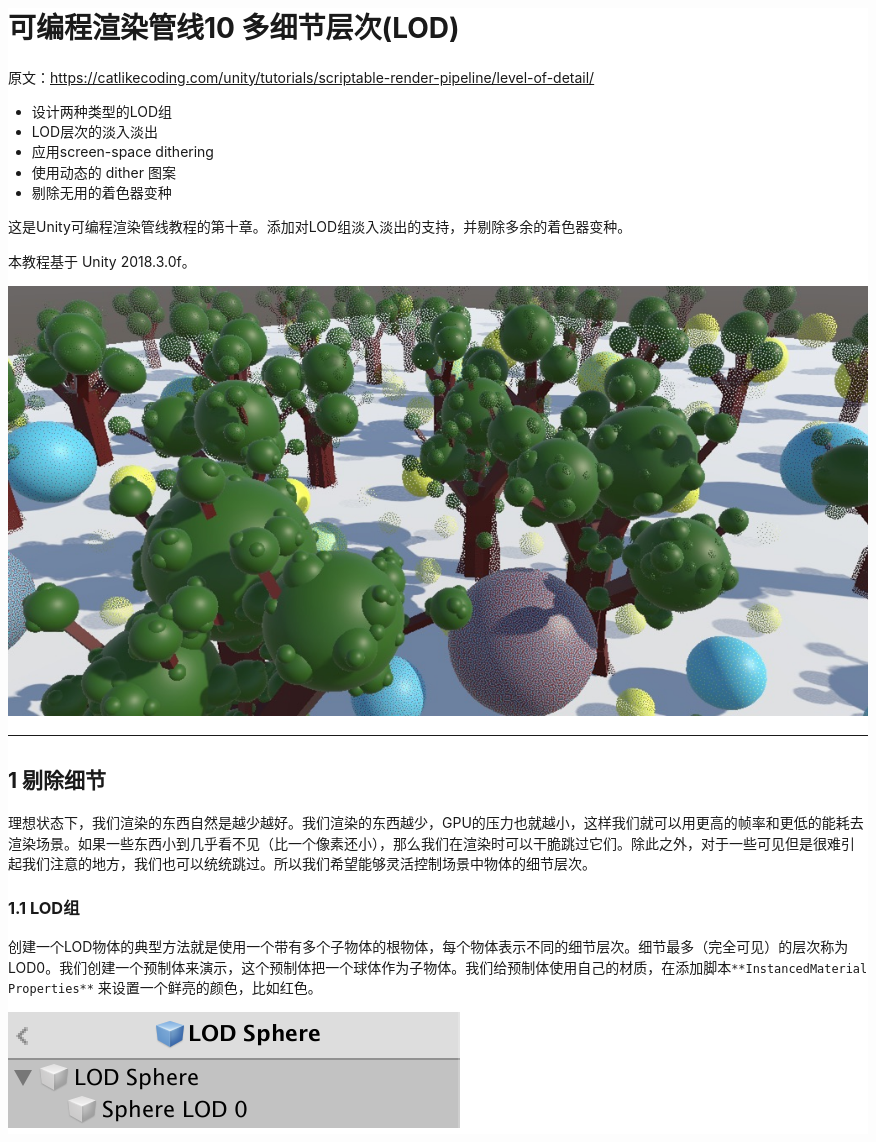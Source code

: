 # 可编程渲染管线10 多细节层次(LOD)

原文：https://catlikecoding.com/unity/tutorials/scriptable-render-pipeline/level-of-detail/

- 设计两种类型的LOD组
- LOD层次的淡入淡出
- 应用screen-space dithering
- 使用动态的 dither 图案
- 剔除无用的着色器变种

这是Unity可编程渲染管线教程的第十章。添加对LOD组淡入淡出的支持，并剔除多余的着色器变种。

本教程基于 Unity 2018.3.0f。

![img](MLOD.assets/tutorial-image.jpg)

------

## 1 剔除细节

理想状态下，我们渲染的东西自然是越少越好。我们渲染的东西越少，GPU的压力也就越小，这样我们就可以用更高的帧率和更低的能耗去渲染场景。如果一些东西小到几乎看不见（比一个像素还小），那么我们在渲染时可以干脆跳过它们。除此之外，对于一些可见但是很难引起我们注意的地方，我们也可以统统跳过。所以我们希望能够灵活控制场景中物体的细节层次。

### 1.1 LOD组

创建一个LOD物体的典型方法就是使用一个带有多个子物体的根物体，每个物体表示不同的细节层次。细节最多（完全可见）的层次称为LOD0。我们创建一个预制体来演示，这个预制体把一个球体作为子物体。我们给预制体使用自己的材质，在添加脚本`**InstancedMaterialProperties**` 来设置一个鲜亮的颜色，比如红色。

![hierarchy](MLOD.assets/lod-sphere.png)
